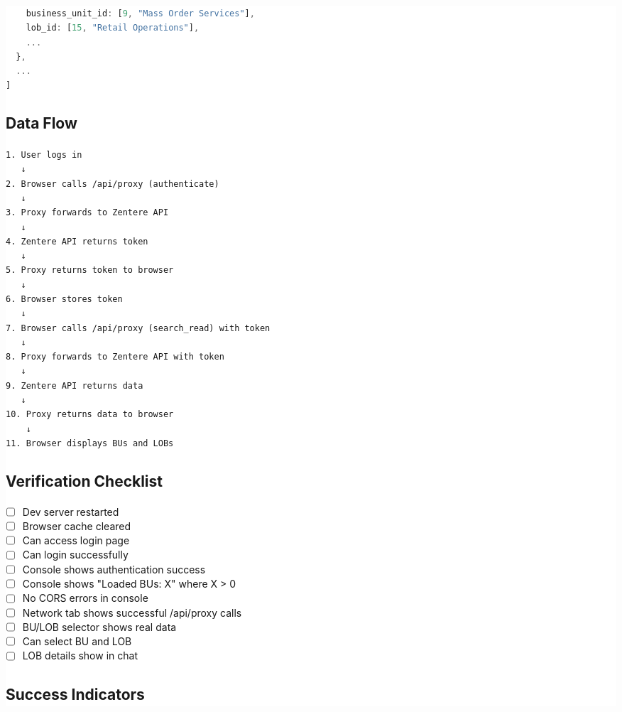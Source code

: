 ```javascript
    business_unit_id: [9, "Mass Order Services"],
    lob_id: [15, "Retail Operations"],
    ...
  },
  ...
]
```

## Data Flow

```
1. User logs in
   ↓
2. Browser calls /api/proxy (authenticate)
   ↓
3. Proxy forwards to Zentere API
   ↓
4. Zentere API returns token
   ↓
5. Proxy returns token to browser
   ↓
6. Browser stores token
   ↓
7. Browser calls /api/proxy (search_read) with token
   ↓
8. Proxy forwards to Zentere API with token
   ↓
9. Zentere API returns data
   ↓
10. Proxy returns data to browser
    ↓
11. Browser displays BUs and LOBs
```

## Verification Checklist

- [ ] Dev server restarted
- [ ] Browser cache cleared
- [ ] Can access login page
- [ ] Can login successfully
- [ ] Console shows authentication success
- [ ] Console shows "Loaded BUs: X" where X > 0
- [ ] No CORS errors in console
- [ ] Network tab shows successful /api/proxy calls
- [ ] BU/LOB selector shows real data
- [ ] Can select BU and LOB
- [ ] LOB details show in chat

## Success Indicators
